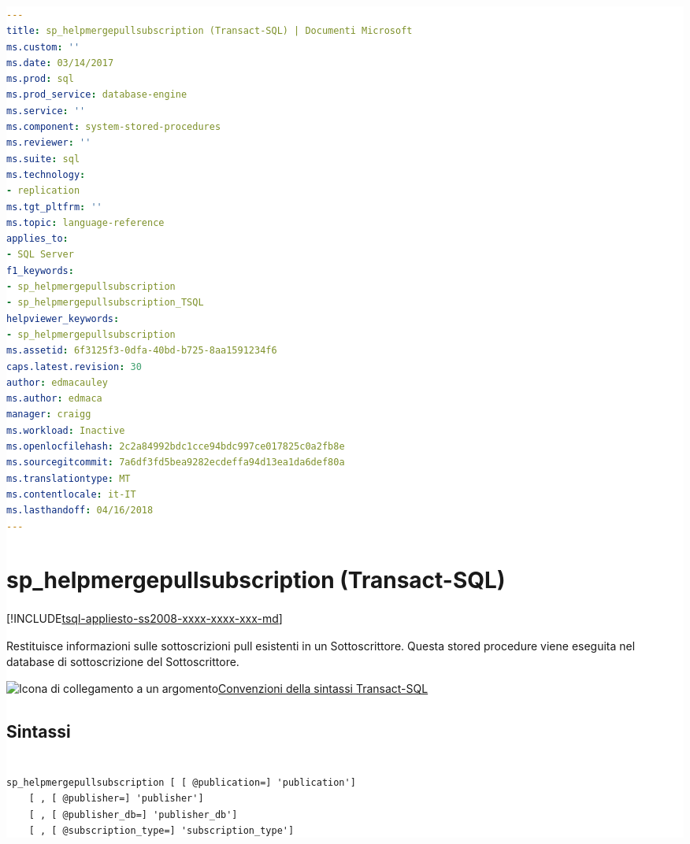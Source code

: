 ```yaml
---
title: sp_helpmergepullsubscription (Transact-SQL) | Documenti Microsoft
ms.custom: ''
ms.date: 03/14/2017
ms.prod: sql
ms.prod_service: database-engine
ms.service: ''
ms.component: system-stored-procedures
ms.reviewer: ''
ms.suite: sql
ms.technology:
- replication
ms.tgt_pltfrm: ''
ms.topic: language-reference
applies_to:
- SQL Server
f1_keywords:
- sp_helpmergepullsubscription
- sp_helpmergepullsubscription_TSQL
helpviewer_keywords:
- sp_helpmergepullsubscription
ms.assetid: 6f3125f3-0dfa-40bd-b725-8aa1591234f6
caps.latest.revision: 30
author: edmacauley
ms.author: edmaca
manager: craigg
ms.workload: Inactive
ms.openlocfilehash: 2c2a84992bdc1cce94bdc997ce017825c0a2fb8e
ms.sourcegitcommit: 7a6df3fd5bea9282ecdeffa94d13ea1da6def80a
ms.translationtype: MT
ms.contentlocale: it-IT
ms.lasthandoff: 04/16/2018
---
```

# <a name="sphelpmergepullsubscription-transact-sql"></a>sp_helpmergepullsubscription (Transact-SQL)
[!INCLUDE[tsql-appliesto-ss2008-xxxx-xxxx-xxx-md](../../includes/tsql-appliesto-ss2008-xxxx-xxxx-xxx-md.md)]

  Restituisce informazioni sulle sottoscrizioni pull esistenti in un Sottoscrittore. Questa stored procedure viene eseguita nel database di sottoscrizione del Sottoscrittore.  
  
 ![Icona di collegamento a un argomento](../../database-engine/configure-windows/media/topic-link.gif "Icona di collegamento a un argomento")[Convenzioni della sintassi Transact-SQL](../../t-sql/language-elements/transact-sql-syntax-conventions-transact-sql.md)  
  
## <a name="syntax"></a>Sintassi  
  
```  
  
sp_helpmergepullsubscription [ [ @publication=] 'publication']  
    [ , [ @publisher=] 'publisher']  
    [ , [ @publisher_db=] 'publisher_db']  
    [ , [ @subscription_type=] 'subscription_type']  
```  
  